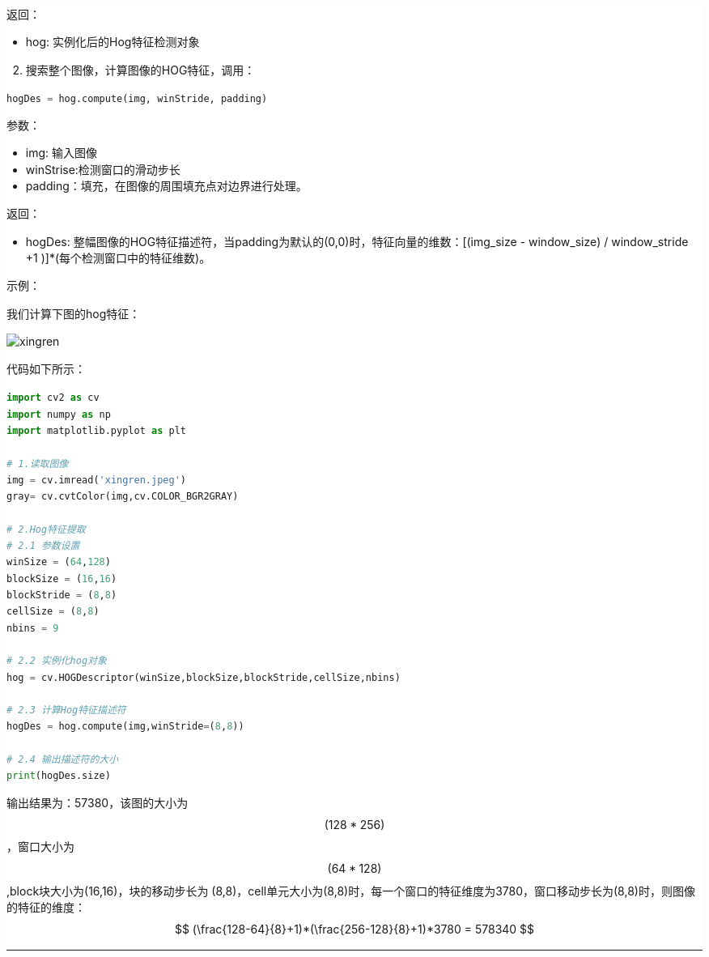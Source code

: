 返回：

- hog: 实例化后的Hog特征检测对象

2. 搜索整个图像，计算图像的HOG特征，调用：

```python
hogDes = hog.compute(img, winStride, padding)
```

参数：

- img: 输入图像
- winStrise:检测窗口的滑动步长
- padding：填充，在图像的周围填充点对边界进行处理。

返回：

- hogDes: 整幅图像的HOG特征描述符，当padding为默认的(0,0)时，特征向量的维数：[(img_size - window_size) / window_stride +1 )]*(每个检测窗口中的特征维数)。

示例：

我们计算下图的hog特征：

![xingren](assets/xingren.jpeg)

代码如下所示：

```python
import cv2 as cv 
import numpy as np
import matplotlib.pyplot as plt

# 1.读取图像
img = cv.imread('xingren.jpeg')
gray= cv.cvtColor(img,cv.COLOR_BGR2GRAY)

# 2.Hog特征提取
# 2.1 参数设置
winSize = (64,128)
blockSize = (16,16)
blockStride = (8,8)
cellSize = (8,8)
nbins = 9

# 2.2 实例化hog对象
hog = cv.HOGDescriptor(winSize,blockSize,blockStride,cellSize,nbins)

# 2.3 计算Hog特征描述符
hogDes = hog.compute(img,winStride=(8,8))

# 2.4 输出描述符的大小
print(hogDes.size)
```

输出结果为：57380，该图的大小为$$(128*256)$$ ，窗口大小为$$(64*128)$$ ,block块大小为(16,16)，块的移动步长为 (8,8)，cell单元大小为(8,8)时，每一个窗口的特征维度为3780，窗口移动步长为(8,8)时，则图像的特征的维度：
$$
(\frac{128-64}{8}+1)*(\frac{256-128}{8}+1)*3780 = 578340
$$

---